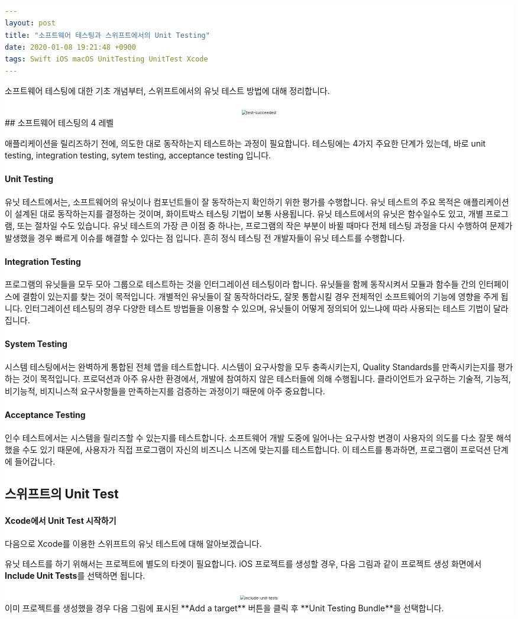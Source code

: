 ```yaml
---
layout: post
title: "소프트웨어 테스팅과 스위프트에서의 Unit Testing"
date: 2020-01-08 19:21:48 +0900
tags: Swift iOS macOS UnitTesting UnitTest Xcode
---
```


소프트웨어 테스팅에 대한 기초 개념부터, 스위프트에서의 유닛 테스트 방법에 대해 정리합니다.

<center><img src="{{ "/assets/img/2020-01-08-소프트웨어-테스팅과-스위프트에서의-Unit-Testing/test-succeeded.png" | absolute_url }}" alt="test-succeeded" style="zoom:48%;"/></center>
## 소프트웨어 테스팅의 4 레벨

애플리케이션을 릴리즈하기 전에, 의도한 대로 동작하는지 테스트하는 과정이 필요합니다. 테스팅에는 4가지 주요한 단계가 있는데, 바로 unit testing, integration testing, sytem testing, acceptance testing 입니다.

#### Unit Testing

유닛 테스트에서는, 소프트웨어의 유닛이나 컴포넌트들이 잘 동작하는지 확인하기 위한 평가를 수행합니다. 유닛 테스트의 주요 목적은 애플리케이션이 설계된 대로 동작하는지를 결정하는 것이며, 화이트박스 테스팅 기법이 보통 사용됩니다. 유닛 테스트에서의 유닛은 함수일수도 있고, 개별 프로그램, 또는 절차일 수도 있습니다. 유닛 테스트의 가장 큰 이점 중 하나는, 프로그램의 작은 부분이 바뀔 때마다 전체 테스팅 과정을 다시 수행하여 문제가 발생했을 경우 빠르게 이슈를 해결할 수 있다는 점 입니다. 흔히 정식 테스팅 전 개발자들이 유닛 테스트를 수행합니다.

#### Integration Testing

프로그램의 유닛들을 모두 모아 그룹으로 테스트하는 것을 인터그레이션 테스팅이라 합니다. 유닛들을 함께 동작시켜서 모듈과 함수들 간의 인터페이스에 결함이 있는지를 찾는 것이 목적입니다. 개별적인 유닛들이 잘 동작하더라도, 잘못 통합시킬 경우 전체적인 소프트웨어의 기능에 영향을 주게 됩니다. 인터그레이션 테스팅의 경우 다양한 테스트 방법들을 이용할 수 있으며, 유닛들이 어떻게 정의되어 있느냐에 따라 사용되는 테스트 기법이 달라집니다.

#### System Testing

시스템 테스팅에서는 완벽하게 통합된 전체 앱을 테스트합니다. 시스템이 요구사항을 모두 충족시키는지, Quality Standards를 만족시키는지를 평가하는 것이 목적입니다. 프로덕션과 아주 유사한 환경에서, 개발에 참여하지 않은 테스터들에 의해 수행됩니다. 클라이언트가 요구하는 기술적, 기능적, 비기능적, 비지니스적 요구사항들을 만족하는지를 검증하는 과정이기 때문에 아주 중요합니다.

#### Acceptance Testing

인수 테스트에서는 시스템을 릴리즈할 수 있는지를 테스트합니다. 소프트웨어 개발 도중에 일어나는 요구사항 변경이 사용자의 의도를 다소 잘못 해석했을 수도 있기 때문에, 사용자가 직접 프로그램이 자신의 비즈니스 니즈에 맞는지를 테스트합니다. 이 테스트를 통과하면, 프로그램이 프로덕션 단계에 들어갑니다.

## 스위프트의 Unit Test

#### Xcode에서 Unit Test 시작하기

다음으로 Xcode를 이용한 스위프트의 유닛 테스트에 대해 알아보겠습니다.

유닛 테스트를 하기 위해서는 프로젝트에 별도의 타겟이 필요합니다.  iOS 프로젝트를 생성할 경우, 다음 그림과 같이 프로젝트 생성 화면에서 **Include Unit Tests**를 선택하면 됩니다.

<center><img src="{{ "/assets/img/2020-01-08-소프트웨어-테스팅과-스위프트에서의-Unit-Testing/include-unit-tests.png" | absolute_url }}" alt="include-unit-tests" style="zoom:48%;"/></center>
이미 프로젝트를 생성했을 경우 다음 그림에 표시된 **Add a target** 버튼을 클릭 후 **Unit Testing Bundle**을 선택합니다.
